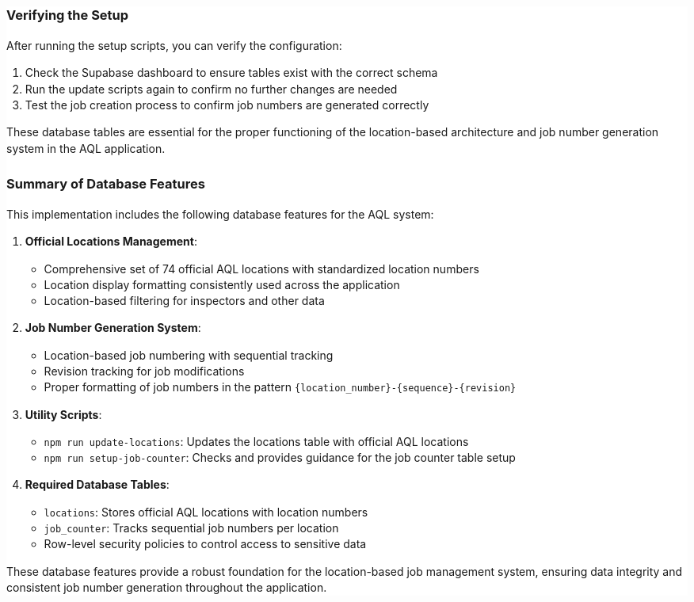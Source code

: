 ### Verifying the Setup

After running the setup scripts, you can verify the configuration:

1. Check the Supabase dashboard to ensure tables exist with the correct schema
2. Run the update scripts again to confirm no further changes are needed
3. Test the job creation process to confirm job numbers are generated correctly

These database tables are essential for the proper functioning of the location-based architecture and job number generation system in the AQL application.

### Summary of Database Features

This implementation includes the following database features for the AQL system:

1. **Official Locations Management**:
   - Comprehensive set of 74 official AQL locations with standardized location numbers
   - Location display formatting consistently used across the application
   - Location-based filtering for inspectors and other data

2. **Job Number Generation System**:
   - Location-based job numbering with sequential tracking
   - Revision tracking for job modifications
   - Proper formatting of job numbers in the pattern `{location_number}-{sequence}-{revision}`

3. **Utility Scripts**:
   - `npm run update-locations`: Updates the locations table with official AQL locations
   - `npm run setup-job-counter`: Checks and provides guidance for the job counter table setup

4. **Required Database Tables**:
   - `locations`: Stores official AQL locations with location numbers
   - `job_counter`: Tracks sequential job numbers per location
   - Row-level security policies to control access to sensitive data

These database features provide a robust foundation for the location-based job management system, ensuring data integrity and consistent job number generation throughout the application.
